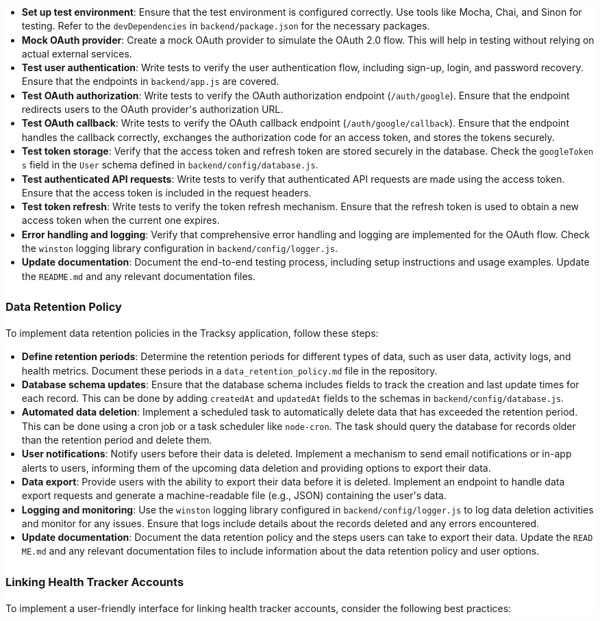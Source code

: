* **Set up test environment**: Ensure that the test environment is configured correctly. Use tools like Mocha, Chai, and Sinon for testing. Refer to the `devDependencies` in `backend/package.json` for the necessary packages.
* **Mock OAuth provider**: Create a mock OAuth provider to simulate the OAuth 2.0 flow. This will help in testing without relying on actual external services.
* **Test user authentication**: Write tests to verify the user authentication flow, including sign-up, login, and password recovery. Ensure that the endpoints in `backend/app.js` are covered.
* **Test OAuth authorization**: Write tests to verify the OAuth authorization endpoint (`/auth/google`). Ensure that the endpoint redirects users to the OAuth provider's authorization URL.
* **Test OAuth callback**: Write tests to verify the OAuth callback endpoint (`/auth/google/callback`). Ensure that the endpoint handles the callback correctly, exchanges the authorization code for an access token, and stores the tokens securely.
* **Test token storage**: Verify that the access token and refresh token are stored securely in the database. Check the `googleTokens` field in the `User` schema defined in `backend/config/database.js`.
* **Test authenticated API requests**: Write tests to verify that authenticated API requests are made using the access token. Ensure that the access token is included in the request headers.
* **Test token refresh**: Write tests to verify the token refresh mechanism. Ensure that the refresh token is used to obtain a new access token when the current one expires.
* **Error handling and logging**: Verify that comprehensive error handling and logging are implemented for the OAuth flow. Check the `winston` logging library configuration in `backend/config/logger.js`.
* **Update documentation**: Document the end-to-end testing process, including setup instructions and usage examples. Update the `README.md` and any relevant documentation files.

### Data Retention Policy
To implement data retention policies in the Tracksy application, follow these steps:

* **Define retention periods**: Determine the retention periods for different types of data, such as user data, activity logs, and health metrics. Document these periods in a `data_retention_policy.md` file in the repository.
* **Database schema updates**: Ensure that the database schema includes fields to track the creation and last update times for each record. This can be done by adding `createdAt` and `updatedAt` fields to the schemas in `backend/config/database.js`.
* **Automated data deletion**: Implement a scheduled task to automatically delete data that has exceeded the retention period. This can be done using a cron job or a task scheduler like `node-cron`. The task should query the database for records older than the retention period and delete them.
* **User notifications**: Notify users before their data is deleted. Implement a mechanism to send email notifications or in-app alerts to users, informing them of the upcoming data deletion and providing options to export their data.
* **Data export**: Provide users with the ability to export their data before it is deleted. Implement an endpoint to handle data export requests and generate a machine-readable file (e.g., JSON) containing the user's data.
* **Logging and monitoring**: Use the `winston` logging library configured in `backend/config/logger.js` to log data deletion activities and monitor for any issues. Ensure that logs include details about the records deleted and any errors encountered.
* **Update documentation**: Document the data retention policy and the steps users can take to export their data. Update the `README.md` and any relevant documentation files to include information about the data retention policy and user options.

### Linking Health Tracker Accounts
To implement a user-friendly interface for linking health tracker accounts, consider the following best practices:
